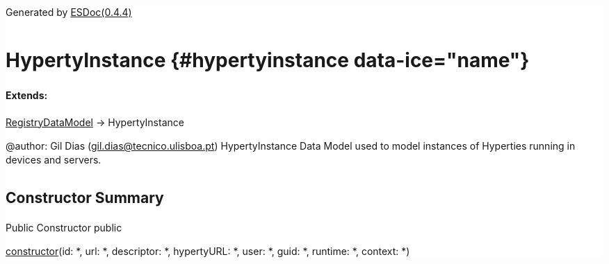 <div data-ice="returnProperties">

</div>

</div>

</div>

</div>

</div>

Generated by [ESDoc<span
data-ice="esdocVersion">(0.4.4)</span>](https://esdoc.org)
<div class="self-detail detail">

HypertyInstance {#hypertyinstance data-ice="name"}
===============

<div class="flat-list" data-ice="extendsChain">

#### Extends:

<div>

<span>[RegistryDataModel](../../../class/src/registry/RegistryDataModel.js~RegistryDataModel.html)</span>
→ HypertyInstance

</div>

</div>

<div class="description" data-ice="description">

@author: Gil Dias (gil.dias@tecnico.ulisboa.pt) HypertyInstance Data
Model used to model instances of Hyperties running in devices and
servers.

</div>

</div>

<div data-ice="constructorSummary">

Constructor Summary
-------------------

Public Constructor
<span class="access" data-ice="access">public</span> <span
class="override" data-ice="override"></span>
<div>

<span
data-ice="name"><span>[constructor](../../../class/src/registry/HypertyInstance.js~HypertyInstance.html#instance-constructor-constructor)</span></span><span
data-ice="signature">(id: <span>\*</span>, url: <span>\*</span>,
descriptor: <span>\*</span>, hypertyURL: <span>\*</span>, user:
<span>\*</span>, guid: <span>\*</span>, runtime: <span>\*</span>,
context: <span>\*</span>)</span>
